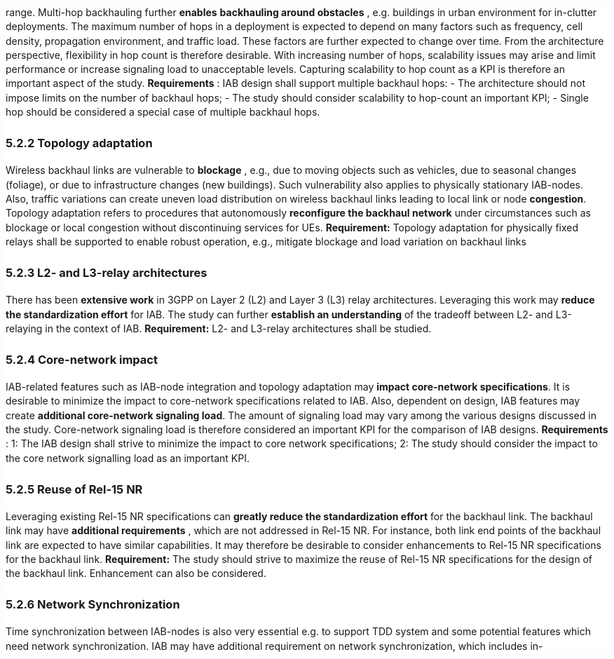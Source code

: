 range. Multi-hop backhauling further **enables** **backhauling around
obstacles** , e.g. buildings in urban environment for in-clutter deployments.
The maximum number of hops in a deployment is expected to depend on many
factors such as frequency, cell density, propagation environment, and traffic
load. These factors are further expected to change over time. From the
architecture perspective, flexibility in hop count is therefore desirable.
With increasing number of hops, scalability issues may arise and limit
performance or increase signaling load to unacceptable levels. Capturing
scalability to hop count as a KPI is therefore an important aspect of the
study.
**Requirements** : IAB design shall support multiple backhaul hops:
\- The architecture should not impose limits on the number of backhaul hops;
\- The study should consider scalability to hop-count an important KPI;
\- Single hop should be considered a special case of multiple backhaul hops.
### 5.2.2 Topology adaptation
Wireless backhaul links are vulnerable to **blockage** , e.g., due to moving
objects such as vehicles, due to seasonal changes (foliage), or due to
infrastructure changes (new buildings). Such vulnerability also applies to
physically stationary IAB-nodes. Also, traffic variations can create uneven
load distribution on wireless backhaul links leading to local link or node
**congestion**.
Topology adaptation refers to procedures that autonomously **reconfigure the
backhaul network** under circumstances such as blockage or local congestion
without discontinuing services for UEs.
**Requirement:** Topology adaptation for physically fixed relays shall be
supported to enable robust operation, e.g., mitigate blockage and load
variation on backhaul links
### 5.2.3 L2- and L3-relay architectures
There has been **extensive work** in 3GPP on Layer 2 (L2) and Layer 3 (L3)
relay architectures. Leveraging this work may **reduce the standardization
effort** for IAB. The study can further **establish an understanding** of the
tradeoff between L2- and L3-relaying in the context of IAB.
**Requirement:** L2- and L3-relay architectures shall be studied.
### 5.2.4 Core-network impact
IAB-related features such as IAB-node integration and topology adaptation may
**impact core-network specifications**. It is desirable to minimize the impact
to core-network specifications related to IAB.
Also, dependent on design, IAB features may create **additional core-network
signaling load**. The amount of signaling load may vary among the various
designs discussed in the study. Core-network signaling load is therefore
considered an important KPI for the comparison of IAB designs.
**Requirements** :
1: The IAB design shall strive to minimize the impact to core network
specifications;
2: The study should consider the impact to the core network signalling load as
an important KPI.
### 5.2.5 Reuse of Rel-15 NR
Leveraging existing Rel-15 NR specifications can **greatly reduce the
standardization effort** for the backhaul link.
The backhaul link may have **additional requirements** , which are not
addressed in Rel-15 NR. For instance, both link end points of the backhaul
link are expected to have similar capabilities. It may therefore be desirable
to consider enhancements to Rel-15 NR specifications for the backhaul link.
**Requirement:** The study should strive to maximize the reuse of Rel-15 NR
specifications for the design of the backhaul link. Enhancement can also be
considered.
### 5.2.6 Network Synchronization
Time synchronization between IAB-nodes is also very essential e.g. to support
TDD system and some potential features which need network synchronization. IAB
may have additional requirement on network synchronization, which includes in-